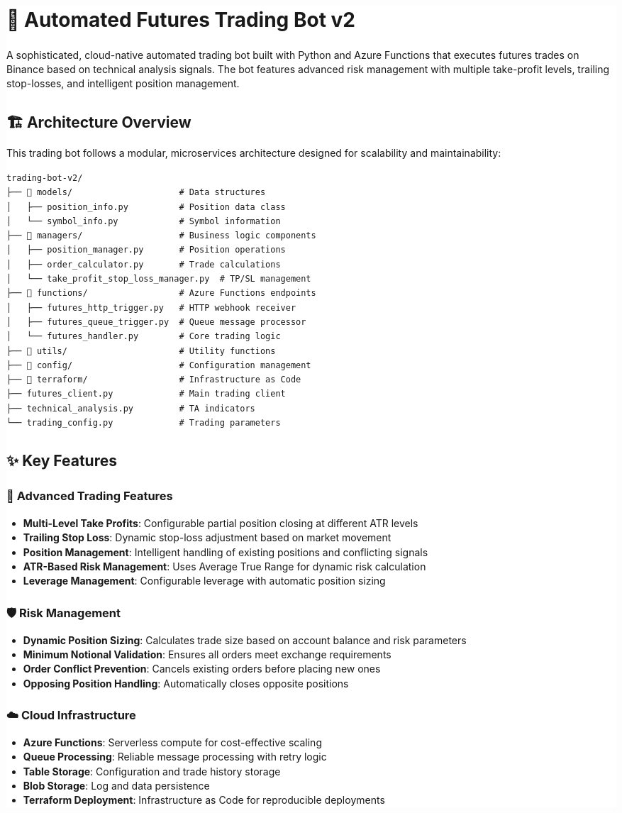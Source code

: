 # 🤖 Automated Futures Trading Bot v2

A sophisticated, cloud-native automated trading bot built with Python and Azure Functions that executes futures trades on Binance based on technical analysis signals. The bot features advanced risk management with multiple take-profit levels, trailing stop-losses, and intelligent position management.

## 🏗️ **Architecture Overview**

This trading bot follows a modular, microservices architecture designed for scalability and maintainability:

```
trading-bot-v2/
├── 📁 models/                     # Data structures
│   ├── position_info.py          # Position data class
│   └── symbol_info.py            # Symbol information
├── 📁 managers/                   # Business logic components
│   ├── position_manager.py       # Position operations
│   ├── order_calculator.py       # Trade calculations
│   └── take_profit_stop_loss_manager.py  # TP/SL management
├── 📁 functions/                  # Azure Functions endpoints
│   ├── futures_http_trigger.py   # HTTP webhook receiver
│   ├── futures_queue_trigger.py  # Queue message processor
│   └── futures_handler.py        # Core trading logic
├── 📁 utils/                      # Utility functions
├── 📁 config/                     # Configuration management
├── 📁 terraform/                  # Infrastructure as Code
├── futures_client.py             # Main trading client
├── technical_analysis.py         # TA indicators
└── trading_config.py             # Trading parameters
```

## ✨ **Key Features**

### 🎯 **Advanced Trading Features**
- **Multi-Level Take Profits**: Configurable partial position closing at different ATR levels
- **Trailing Stop Loss**: Dynamic stop-loss adjustment based on market movement
- **Position Management**: Intelligent handling of existing positions and conflicting signals
- **ATR-Based Risk Management**: Uses Average True Range for dynamic risk calculation
- **Leverage Management**: Configurable leverage with automatic position sizing

### 🛡️ **Risk Management**
- **Dynamic Position Sizing**: Calculates trade size based on account balance and risk parameters
- **Minimum Notional Validation**: Ensures all orders meet exchange requirements
- **Order Conflict Prevention**: Cancels existing orders before placing new ones
- **Opposing Position Handling**: Automatically closes opposite positions

### ☁️ **Cloud Infrastructure**
- **Azure Functions**: Serverless compute for cost-effective scaling
- **Queue Processing**: Reliable message processing with retry logic
- **Table Storage**: Configuration and trade history storage
- **Blob Storage**: Log and data persistence
- **Terraform Deployment**: Infrastructure as Code for reproducible deployments
